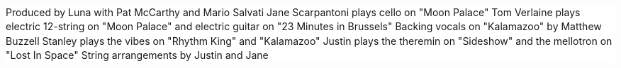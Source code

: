 Produced by Luna with Pat McCarthy and Mario Salvati
Jane Scarpantoni plays cello on "Moon Palace"
Tom Verlaine plays electric 12-string on "Moon Palace" and electric guitar on "23 Minutes in Brussels"
Backing vocals on "Kalamazoo" by Matthew Buzzell
Stanley plays the vibes on "Rhythm King" and "Kalamazoo"
Justin plays the theremin on "Sideshow" and the mellotron on "Lost In Space"
String arrangements by Justin and Jane